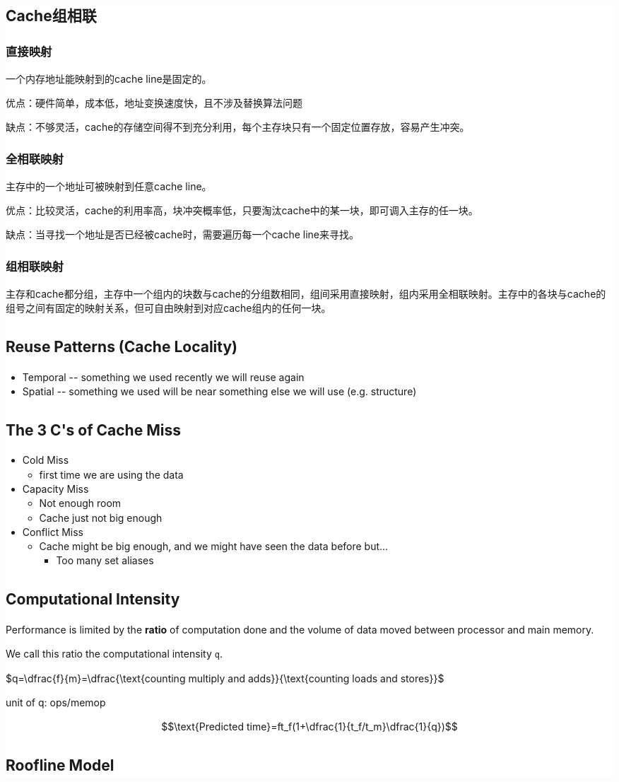 ## Cache组相联

### 直接映射

一个内存地址能映射到的cache line是固定的。

优点：硬件简单，成本低，地址变换速度快，且不涉及替换算法问题

缺点：不够灵活，cache的存储空间得不到充分利用，每个主存块只有一个固定位置存放，容易产生冲突。

### 全相联映射

主存中的一个地址可被映射到任意cache line。

优点：比较灵活，cache的利用率高，块冲突概率低，只要淘汰cache中的某一块，即可调入主存的任一块。

缺点：当寻找一个地址是否已经被cache时，需要遍历每一个cache line来寻找。

### 组相联映射

主存和cache都分组，主存中一个组内的块数与cache的分组数相同，组间采用直接映射，组内采用全相联映射。主存中的各块与cache的组号之间有固定的映射关系，但可自由映射到对应cache组内的任何一块。

## Reuse Patterns (Cache Locality)
* Temporal -- something we used recently we will reuse again
* Spatial -- something we used will be near something else we will use (e.g. structure)

## The 3 C's of Cache Miss
* Cold Miss
  * first time we are using the data
* Capacity Miss
  * Not enough room
  * Cache just not big enough
* Conflict Miss
  * Cache might be big enough, and we might have seen the data before but...
    * Too many set aliases

## Computational Intensity

Performance is limited by the **ratio** of computation done and the volume of data moved between processor and main memory.

We call this ratio the computational intensity `q`. 

$q=\dfrac{f}{m}=\dfrac{\text{counting multiply and adds}}{\text{counting loads and stores}}$

unit of q: ops/memop

$$\text{Predicted time}=ft_f(1+\dfrac{1}{t_f/t_m}\dfrac{1}{q})$$

## Roofline Model
